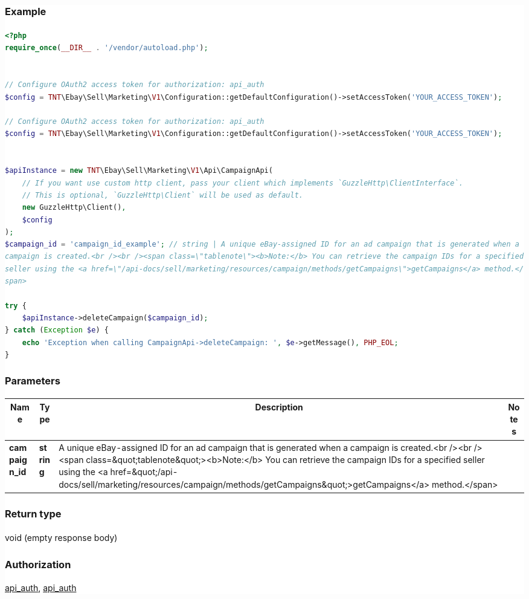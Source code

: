### Example

```php
<?php
require_once(__DIR__ . '/vendor/autoload.php');


// Configure OAuth2 access token for authorization: api_auth
$config = TNT\Ebay\Sell\Marketing\V1\Configuration::getDefaultConfiguration()->setAccessToken('YOUR_ACCESS_TOKEN');

// Configure OAuth2 access token for authorization: api_auth
$config = TNT\Ebay\Sell\Marketing\V1\Configuration::getDefaultConfiguration()->setAccessToken('YOUR_ACCESS_TOKEN');


$apiInstance = new TNT\Ebay\Sell\Marketing\V1\Api\CampaignApi(
    // If you want use custom http client, pass your client which implements `GuzzleHttp\ClientInterface`.
    // This is optional, `GuzzleHttp\Client` will be used as default.
    new GuzzleHttp\Client(),
    $config
);
$campaign_id = 'campaign_id_example'; // string | A unique eBay-assigned ID for an ad campaign that is generated when a campaign is created.<br /><br /><span class=\"tablenote\"><b>Note:</b> You can retrieve the campaign IDs for a specified seller using the <a href=\"/api-docs/sell/marketing/resources/campaign/methods/getCampaigns\">getCampaigns</a> method.</span>

try {
    $apiInstance->deleteCampaign($campaign_id);
} catch (Exception $e) {
    echo 'Exception when calling CampaignApi->deleteCampaign: ', $e->getMessage(), PHP_EOL;
}
```

### Parameters

Name | Type | Description  | Notes
------------- | ------------- | ------------- | -------------
 **campaign_id** | **string**| A unique eBay-assigned ID for an ad campaign that is generated when a campaign is created.&lt;br /&gt;&lt;br /&gt;&lt;span class&#x3D;\&quot;tablenote\&quot;&gt;&lt;b&gt;Note:&lt;/b&gt; You can retrieve the campaign IDs for a specified seller using the &lt;a href&#x3D;\&quot;/api-docs/sell/marketing/resources/campaign/methods/getCampaigns\&quot;&gt;getCampaigns&lt;/a&gt; method.&lt;/span&gt; |

### Return type

void (empty response body)

### Authorization

[api_auth](../../README.md#api_auth), [api_auth](../../README.md#api_auth)
